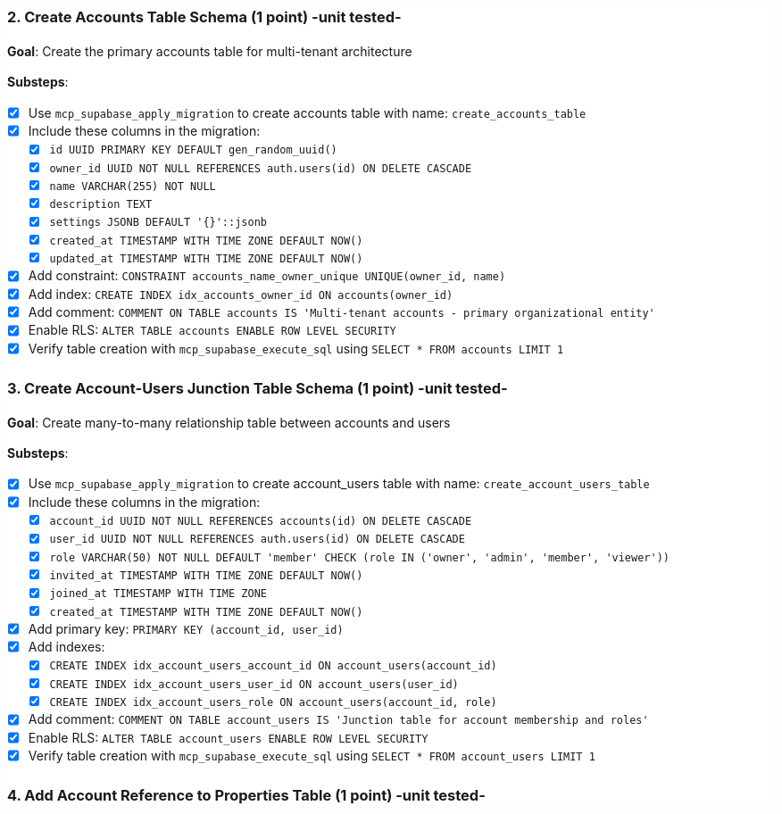 ### 2. Create Accounts Table Schema (1 point) -unit tested-

**Goal**: Create the primary accounts table for multi-tenant architecture

**Substeps**:
- [x] Use `mcp_supabase_apply_migration` to create accounts table with name: `create_accounts_table`
- [x] Include these columns in the migration:
  - [x] `id UUID PRIMARY KEY DEFAULT gen_random_uuid()`
  - [x] `owner_id UUID NOT NULL REFERENCES auth.users(id) ON DELETE CASCADE`
  - [x] `name VARCHAR(255) NOT NULL`
  - [x] `description TEXT`
  - [x] `settings JSONB DEFAULT '{}'::jsonb`
  - [x] `created_at TIMESTAMP WITH TIME ZONE DEFAULT NOW()`
  - [x] `updated_at TIMESTAMP WITH TIME ZONE DEFAULT NOW()`
- [x] Add constraint: `CONSTRAINT accounts_name_owner_unique UNIQUE(owner_id, name)`
- [x] Add index: `CREATE INDEX idx_accounts_owner_id ON accounts(owner_id)`
- [x] Add comment: `COMMENT ON TABLE accounts IS 'Multi-tenant accounts - primary organizational entity'`
- [x] Enable RLS: `ALTER TABLE accounts ENABLE ROW LEVEL SECURITY`
- [x] Verify table creation with `mcp_supabase_execute_sql` using `SELECT * FROM accounts LIMIT 1`

### 3. Create Account-Users Junction Table Schema (1 point) -unit tested-

**Goal**: Create many-to-many relationship table between accounts and users

**Substeps**:
- [x] Use `mcp_supabase_apply_migration` to create account_users table with name: `create_account_users_table`
- [x] Include these columns in the migration:
  - [x] `account_id UUID NOT NULL REFERENCES accounts(id) ON DELETE CASCADE`
  - [x] `user_id UUID NOT NULL REFERENCES auth.users(id) ON DELETE CASCADE`
  - [x] `role VARCHAR(50) NOT NULL DEFAULT 'member' CHECK (role IN ('owner', 'admin', 'member', 'viewer'))`
  - [x] `invited_at TIMESTAMP WITH TIME ZONE DEFAULT NOW()`
  - [x] `joined_at TIMESTAMP WITH TIME ZONE`
  - [x] `created_at TIMESTAMP WITH TIME ZONE DEFAULT NOW()`
- [x] Add primary key: `PRIMARY KEY (account_id, user_id)`
- [x] Add indexes: 
  - [x] `CREATE INDEX idx_account_users_account_id ON account_users(account_id)`
  - [x] `CREATE INDEX idx_account_users_user_id ON account_users(user_id)`
  - [x] `CREATE INDEX idx_account_users_role ON account_users(account_id, role)`
- [x] Add comment: `COMMENT ON TABLE account_users IS 'Junction table for account membership and roles'`
- [x] Enable RLS: `ALTER TABLE account_users ENABLE ROW LEVEL SECURITY`
- [x] Verify table creation with `mcp_supabase_execute_sql` using `SELECT * FROM account_users LIMIT 1`

### 4. Add Account Reference to Properties Table (1 point) -unit tested-
